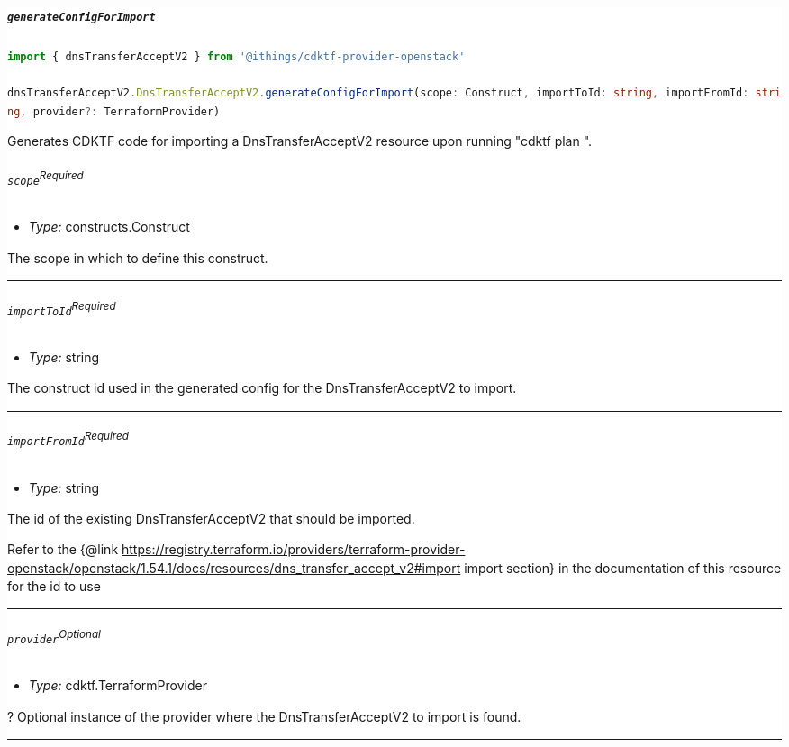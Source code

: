 ##### `generateConfigForImport` <a name="generateConfigForImport" id="@ithings/cdktf-provider-openstack.dnsTransferAcceptV2.DnsTransferAcceptV2.generateConfigForImport"></a>

```typescript
import { dnsTransferAcceptV2 } from '@ithings/cdktf-provider-openstack'

dnsTransferAcceptV2.DnsTransferAcceptV2.generateConfigForImport(scope: Construct, importToId: string, importFromId: string, provider?: TerraformProvider)
```

Generates CDKTF code for importing a DnsTransferAcceptV2 resource upon running "cdktf plan <stack-name>".

###### `scope`<sup>Required</sup> <a name="scope" id="@ithings/cdktf-provider-openstack.dnsTransferAcceptV2.DnsTransferAcceptV2.generateConfigForImport.parameter.scope"></a>

- *Type:* constructs.Construct

The scope in which to define this construct.

---

###### `importToId`<sup>Required</sup> <a name="importToId" id="@ithings/cdktf-provider-openstack.dnsTransferAcceptV2.DnsTransferAcceptV2.generateConfigForImport.parameter.importToId"></a>

- *Type:* string

The construct id used in the generated config for the DnsTransferAcceptV2 to import.

---

###### `importFromId`<sup>Required</sup> <a name="importFromId" id="@ithings/cdktf-provider-openstack.dnsTransferAcceptV2.DnsTransferAcceptV2.generateConfigForImport.parameter.importFromId"></a>

- *Type:* string

The id of the existing DnsTransferAcceptV2 that should be imported.

Refer to the {@link https://registry.terraform.io/providers/terraform-provider-openstack/openstack/1.54.1/docs/resources/dns_transfer_accept_v2#import import section} in the documentation of this resource for the id to use

---

###### `provider`<sup>Optional</sup> <a name="provider" id="@ithings/cdktf-provider-openstack.dnsTransferAcceptV2.DnsTransferAcceptV2.generateConfigForImport.parameter.provider"></a>

- *Type:* cdktf.TerraformProvider

? Optional instance of the provider where the DnsTransferAcceptV2 to import is found.

---